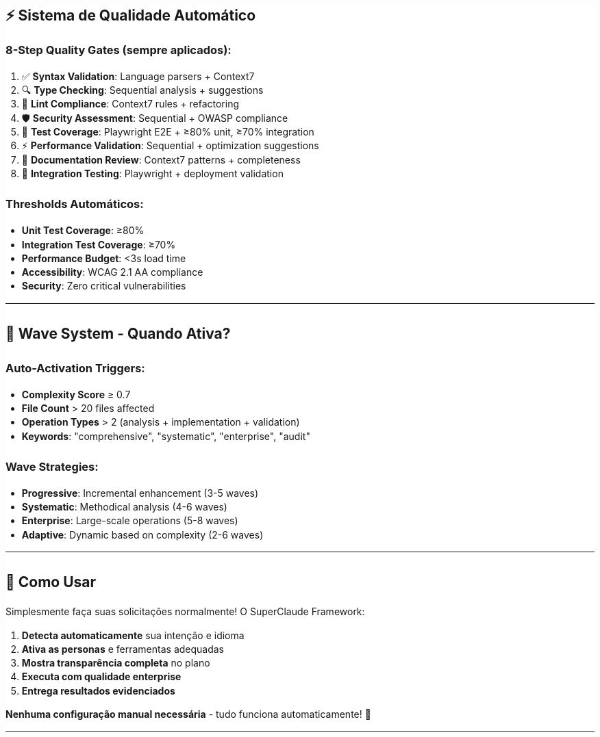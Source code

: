 
## ⚡ Sistema de Qualidade Automático

### 8-Step Quality Gates (sempre aplicados):
1. ✅ **Syntax Validation**: Language parsers + Context7
2. 🔍 **Type Checking**: Sequential analysis + suggestions
3. 📏 **Lint Compliance**: Context7 rules + refactoring
4. 🛡️ **Security Assessment**: Sequential + OWASP compliance
5. 🧪 **Test Coverage**: Playwright E2E + ≥80% unit, ≥70% integration
6. ⚡ **Performance Validation**: Sequential + optimization suggestions
7. 📝 **Documentation Review**: Context7 patterns + completeness
8. 🔗 **Integration Testing**: Playwright + deployment validation

### Thresholds Automáticos:
- **Unit Test Coverage**: ≥80%
- **Integration Test Coverage**: ≥70%
- **Performance Budget**: <3s load time
- **Accessibility**: WCAG 2.1 AA compliance
- **Security**: Zero critical vulnerabilities

---

## 🌊 Wave System - Quando Ativa?

### Auto-Activation Triggers:
- **Complexity Score** ≥ 0.7
- **File Count** > 20 files affected  
- **Operation Types** > 2 (analysis + implementation + validation)
- **Keywords**: "comprehensive", "systematic", "enterprise", "audit"

### Wave Strategies:
- **Progressive**: Incremental enhancement (3-5 waves)
- **Systematic**: Methodical analysis (4-6 waves)  
- **Enterprise**: Large-scale operations (5-8 waves)
- **Adaptive**: Dynamic based on complexity (2-6 waves)

---

## 🚀 Como Usar

Simplesmente faça suas solicitações normalmente! O SuperClaude Framework:

1. **Detecta automaticamente** sua intenção e idioma
2. **Ativa as personas** e ferramentas adequadas  
3. **Mostra transparência completa** no plano
4. **Executa com qualidade enterprise**
5. **Entrega resultados evidenciados**

**Nenhuma configuração manual necessária** - tudo funciona automaticamente! 🎉

---